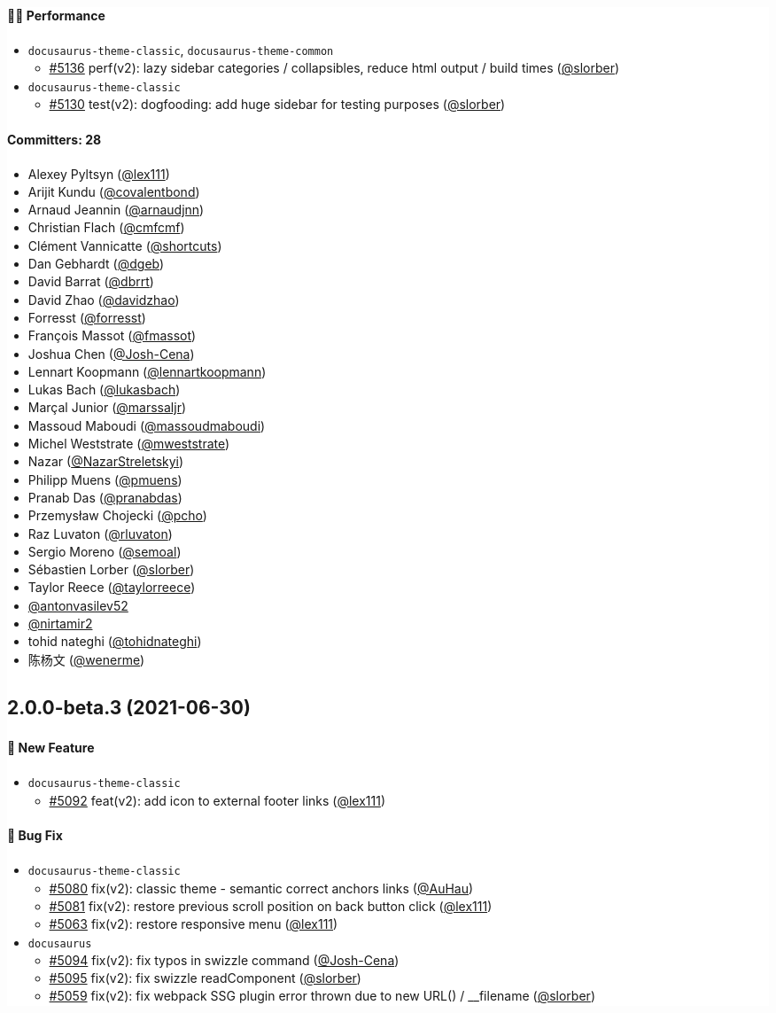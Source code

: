 #### :running_woman: Performance

- `docusaurus-theme-classic`, `docusaurus-theme-common`
  - [#5136](https://github.com/facebook/docusaurus/pull/5136) perf(v2): lazy sidebar categories / collapsibles, reduce html output / build times ([@slorber](https://github.com/slorber))
- `docusaurus-theme-classic`
  - [#5130](https://github.com/facebook/docusaurus/pull/5130) test(v2): dogfooding: add huge sidebar for testing purposes ([@slorber](https://github.com/slorber))

#### Committers: 28

- Alexey Pyltsyn ([@lex111](https://github.com/lex111))
- Arijit Kundu ([@covalentbond](https://github.com/covalentbond))
- Arnaud Jeannin ([@arnaudjnn](https://github.com/arnaudjnn))
- Christian Flach ([@cmfcmf](https://github.com/cmfcmf))
- Clément Vannicatte ([@shortcuts](https://github.com/shortcuts))
- Dan Gebhardt ([@dgeb](https://github.com/dgeb))
- David Barrat ([@dbrrt](https://github.com/dbrrt))
- David Zhao ([@davidzhao](https://github.com/davidzhao))
- Forresst ([@forresst](https://github.com/forresst))
- François Massot ([@fmassot](https://github.com/fmassot))
- Joshua Chen ([@Josh-Cena](https://github.com/Josh-Cena))
- Lennart Koopmann ([@lennartkoopmann](https://github.com/lennartkoopmann))
- Lukas Bach ([@lukasbach](https://github.com/lukasbach))
- Marçal Junior ([@marssaljr](https://github.com/marssaljr))
- Massoud Maboudi ([@massoudmaboudi](https://github.com/massoudmaboudi))
- Michel Weststrate ([@mweststrate](https://github.com/mweststrate))
- Nazar ([@NazarStreletskyi](https://github.com/NazarStreletskyi))
- Philipp Muens ([@pmuens](https://github.com/pmuens))
- Pranab Das ([@pranabdas](https://github.com/pranabdas))
- Przemysław Chojecki ([@pcho](https://github.com/pcho))
- Raz Luvaton ([@rluvaton](https://github.com/rluvaton))
- Sergio Moreno ([@semoal](https://github.com/semoal))
- Sébastien Lorber ([@slorber](https://github.com/slorber))
- Taylor Reece ([@taylorreece](https://github.com/taylorreece))
- [@antonvasilev52](https://github.com/antonvasilev52)
- [@nirtamir2](https://github.com/nirtamir2)
- tohid nateghi ([@tohidnateghi](https://github.com/tohidnateghi))
- 陈杨文 ([@wenerme](https://github.com/wenerme))

## 2.0.0-beta.3 (2021-06-30)

#### :rocket: New Feature

- `docusaurus-theme-classic`
  - [#5092](https://github.com/facebook/docusaurus/pull/5092) feat(v2): add icon to external footer links ([@lex111](https://github.com/lex111))

#### :bug: Bug Fix

- `docusaurus-theme-classic`
  - [#5080](https://github.com/facebook/docusaurus/pull/5080) fix(v2): classic theme - semantic correct anchors links ([@AuHau](https://github.com/AuHau))
  - [#5081](https://github.com/facebook/docusaurus/pull/5081) fix(v2): restore previous scroll position on back button click ([@lex111](https://github.com/lex111))
  - [#5063](https://github.com/facebook/docusaurus/pull/5063) fix(v2): restore responsive menu ([@lex111](https://github.com/lex111))
- `docusaurus`
  - [#5094](https://github.com/facebook/docusaurus/pull/5094) fix(v2): fix typos in swizzle command ([@Josh-Cena](https://github.com/Josh-Cena))
  - [#5095](https://github.com/facebook/docusaurus/pull/5095) fix(v2): fix swizzle readComponent ([@slorber](https://github.com/slorber))
  - [#5059](https://github.com/facebook/docusaurus/pull/5059) fix(v2): fix webpack SSG plugin error thrown due to new URL() / \_\_filename ([@slorber](https://github.com/slorber))